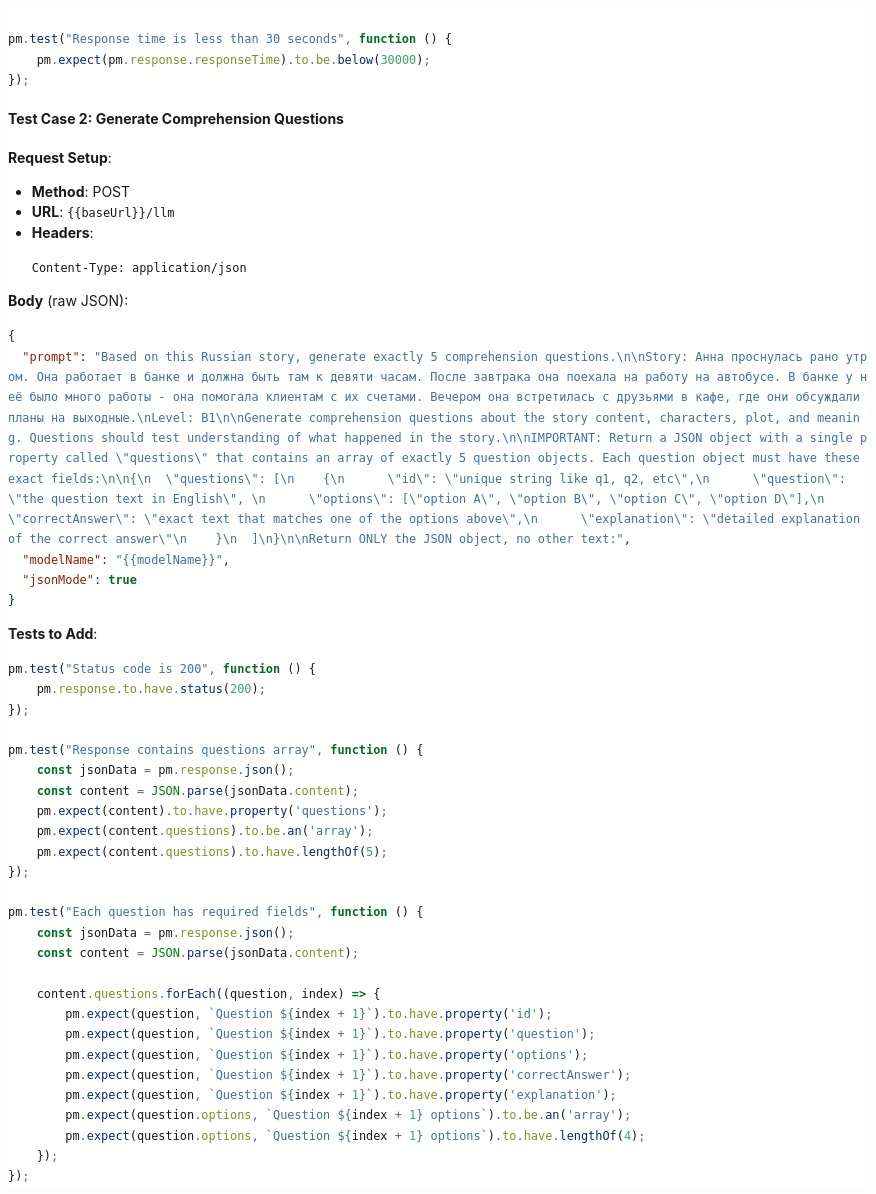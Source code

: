 ```javascript

pm.test("Response time is less than 30 seconds", function () {
    pm.expect(pm.response.responseTime).to.be.below(30000);
});
```

#### Test Case 2: Generate Comprehension Questions

**Request Setup**:
- **Method**: POST
- **URL**: `{{baseUrl}}/llm`
- **Headers**:
  ```
  Content-Type: application/json
  ```

**Body** (raw JSON):
```json
{
  "prompt": "Based on this Russian story, generate exactly 5 comprehension questions.\n\nStory: Анна проснулась рано утром. Она работает в банке и должна быть там к девяти часам. После завтрака она поехала на работу на автобусе. В банке у неё было много работы - она помогала клиентам с их счетами. Вечером она встретилась с друзьями в кафе, где они обсуждали планы на выходные.\nLevel: B1\n\nGenerate comprehension questions about the story content, characters, plot, and meaning. Questions should test understanding of what happened in the story.\n\nIMPORTANT: Return a JSON object with a single property called \"questions\" that contains an array of exactly 5 question objects. Each question object must have these exact fields:\n\n{\n  \"questions\": [\n    {\n      \"id\": \"unique string like q1, q2, etc\",\n      \"question\": \"the question text in English\", \n      \"options\": [\"option A\", \"option B\", \"option C\", \"option D\"],\n      \"correctAnswer\": \"exact text that matches one of the options above\",\n      \"explanation\": \"detailed explanation of the correct answer\"\n    }\n  ]\n}\n\nReturn ONLY the JSON object, no other text:",
  "modelName": "{{modelName}}",
  "jsonMode": true
}
```

**Tests to Add**:
```javascript
pm.test("Status code is 200", function () {
    pm.response.to.have.status(200);
});

pm.test("Response contains questions array", function () {
    const jsonData = pm.response.json();
    const content = JSON.parse(jsonData.content);
    pm.expect(content).to.have.property('questions');
    pm.expect(content.questions).to.be.an('array');
    pm.expect(content.questions).to.have.lengthOf(5);
});

pm.test("Each question has required fields", function () {
    const jsonData = pm.response.json();
    const content = JSON.parse(jsonData.content);
    
    content.questions.forEach((question, index) => {
        pm.expect(question, `Question ${index + 1}`).to.have.property('id');
        pm.expect(question, `Question ${index + 1}`).to.have.property('question');
        pm.expect(question, `Question ${index + 1}`).to.have.property('options');
        pm.expect(question, `Question ${index + 1}`).to.have.property('correctAnswer');
        pm.expect(question, `Question ${index + 1}`).to.have.property('explanation');
        pm.expect(question.options, `Question ${index + 1} options`).to.be.an('array');
        pm.expect(question.options, `Question ${index + 1} options`).to.have.lengthOf(4);
    });
});
```
